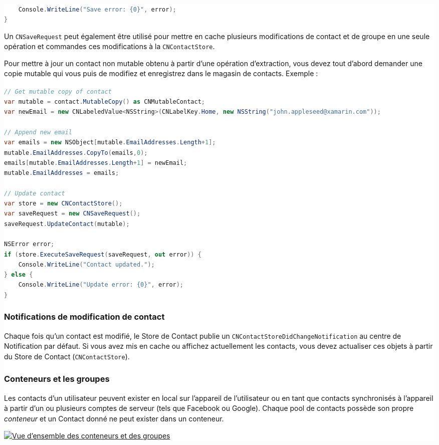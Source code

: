 ```csharp
    Console.WriteLine("Save error: {0}", error);
}
```

Un `CNSaveRequest` peut également être utilisé pour mettre en cache plusieurs modifications de contact et de groupe en une seule opération et commandes ces modifications à la `CNContactStore`.

Pour mettre à jour un contact non mutable obtenu à partir d’une opération d’extraction, vous devez tout d’abord demander une copie mutable qui vous puis de modifiez et enregistrez dans le magasin de contacts. Exemple :

```csharp
// Get mutable copy of contact
var mutable = contact.MutableCopy() as CNMutableContact;
var newEmail = new CNLabeledValue<NSString>(CNLabelKey.Home, new NSString("john.appleseed@xamarin.com"));

// Append new email
var emails = new NSObject[mutable.EmailAddresses.Length+1];
mutable.EmailAddresses.CopyTo(emails,0);
emails[mutable.EmailAddresses.Length+1] = newEmail;
mutable.EmailAddresses = emails;

// Update contact
var store = new CNContactStore();
var saveRequest = new CNSaveRequest();
saveRequest.UpdateContact(mutable);

NSError error;
if (store.ExecuteSaveRequest(saveRequest, out error)) {
    Console.WriteLine("Contact updated.");
} else {
    Console.WriteLine("Update error: {0}", error);
}
```

### <a name="contact-change-notifications"></a>Notifications de modification de contact

Chaque fois qu’un contact est modifié, le Store de Contact publie un `CNContactStoreDidChangeNotification` au centre de Notification par défaut. Si vous avez mis en cache ou affichez actuellement les contacts, vous devez actualiser ces objets à partir du Store de Contact (`CNContactStore`).

### <a name="containers-and-groups"></a>Conteneurs et les groupes

Les contacts d’un utilisateur peuvent exister en local sur l’appareil de l’utilisateur ou en tant que contacts synchronisés à l’appareil à partir d’un ou plusieurs comptes de serveur (tels que Facebook ou Google). Chaque pool de contacts possède son propre _conteneur_ et un Contact donné ne peut exister dans un conteneur.

[![](contacts-images/containers01.png "Vue d’ensemble des conteneurs et des groupes")](contacts-images/containers01.png#lightbox)
